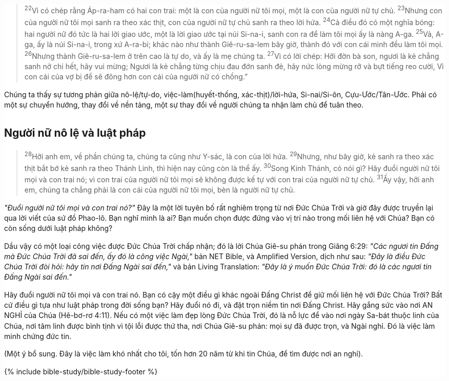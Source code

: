 > <sup>22</sup>Vì có chép rằng Áp-ra-ham có hai con trai: một là con của người nữ tôi mọi, một là con của người nữ tự chủ. <sup>23</sup>Nhưng con của người nữ tôi mọi sanh ra theo xác thịt, con của người nữ tự chủ sanh ra theo lời hứa. <sup>24</sup>Cả điều đó có một nghĩa bóng: hai người nữ đó tức là hai lời giao ước, một là lời giao ước tại núi Si-na-i, sanh con ra để làm tôi mọi ấy là nàng A-ga. <sup>25</sup>Vả, A-ga, ấy là núi Si-na-i, trong xứ A-ra-bi; khác nào như thành Giê-ru-sa-lem bây giờ, thành đó với con cái mình đều làm tôi mọi. <sup>26</sup>Nhưng thành Giê-ru-sa-lem ở trên cao là tự do, và ấy là mẹ chúng ta. <sup>27</sup>Vì có lời chép: Hỡi đờn bà son, ngươi là kẻ chẳng sanh nở chi hết, hãy vui mừng; Ngươi là kẻ chẳng từng chịu đau đớn sanh đẻ, hãy nức lòng mừng rỡ và bựt tiếng reo cười, Vì con cái của vợ bị để sẽ đông hơn con cái của người nữ có chồng.”

Chúng ta thấy sự tương phản giữa nô-lệ/tự-do, việc-làm(huyết-thống, xác-thịt)/lời-hứa, Si-nai/Si-ôn, Cựu-Ước/Tân-Ước. Phải có một sự chuyển hướng, thay đổi về nền tảng, một sự thay đổi về người chúng ta nhận làm chủ để tuân theo.

## Người nữ nô lệ và luật pháp

> <sup>28</sup>Hỡi anh em, về phần chúng ta, chúng ta cũng như Y-sác, là con của lời hứa. <sup>29</sup>Nhưng, như bây giờ, kẻ sanh ra theo xác thịt bắt bớ kẻ sanh ra theo Thánh Linh, thì hiện nay cũng còn là thể ấy. <sup>30</sup>Song Kinh Thánh, có nói gì? Hãy đuổi người nữ tôi mọi và con trai nó; vì con trai của người nữ tôi mọi sẽ không được kế tự với con trai của người nữ tự chủ. <sup>31</sup>Ấy vậy, hỡi anh em, chúng ta chẳng phải là con cái của người nữ tôi mọi, bèn là người nữ tự chủ.

<span style="font-style: italic;">"Đuổi người nữ tôi mọi và con trai nó?"</span> Đây là một lời tuyên bố rất nghiêm trọng từ nơi Đức Chúa Trời và giờ đây được truyền lại qua lời viết của sứ đồ Phao-lô. Bạn nghĩ mình là ai? Bạn muốn chọn được đứng vào vị trí nào trong mối liên hệ với Chúa? Bạn có còn sống dưới luật pháp không?

Dầu vậy có một loại công việc được Đức Chúa Trời chấp nhận; đó là lời Chúa Giê-su phán trong Giăng 6:29: <span style="font-style: italic;">"Các ngươi tin Đấng mà Đức Chúa Trời đã sai đến, ấy đó là công việc Ngài,"</span> bản NET Bible, và Amplified Version, dịch như sau: <span style="font-style: italic;">"Đây là điều Đức Chúa Trời đòi hỏi: hãy tin nơi Đấng Ngài sai đến,"</span> và bản Living Translation: <span style="font-style: italic;">"Đây là ý muốn Đức Chúa Trời: đó là các ngươi tin Đấng Ngài sai đến."</span>

Hãy đuổi người nữ tôi mọi và con trai nó. Bạn có cậy một điều gì khác ngoài Đấng Christ để giữ mối liên hệ với Đức Chúa Trời? Bất cứ điều gì tựa như luật pháp trong đời sống bạn? Hãy đuổi nó đi, và đặt trọn niềm tin nơi Đấng Christ. Hãy gắng sức vào nơi AN NGHỈ của Chúa (Hê-bơ-rơ 4:11). Nếu có một việc làm đẹp lòng Đức Chúa Trời, đó là nỗ lực để vào nơi ngày Sa-bát thuộc linh của Chúa, nơi tâm linh được bình tịnh vì tội lỗi được thứ tha, nơi Chúa Giê-su phán: mọi sự đã được trọn, và Ngài nghỉ. Đó là việc làm minh chứng đức tin.

(Một ý bổ sung. Đây là việc làm khó nhất cho tôi, tốn hơn 20 năm từ khi tin Chúa, để tìm được nơi an nghỉ).

{% include bible-study/bible-study-footer %}

